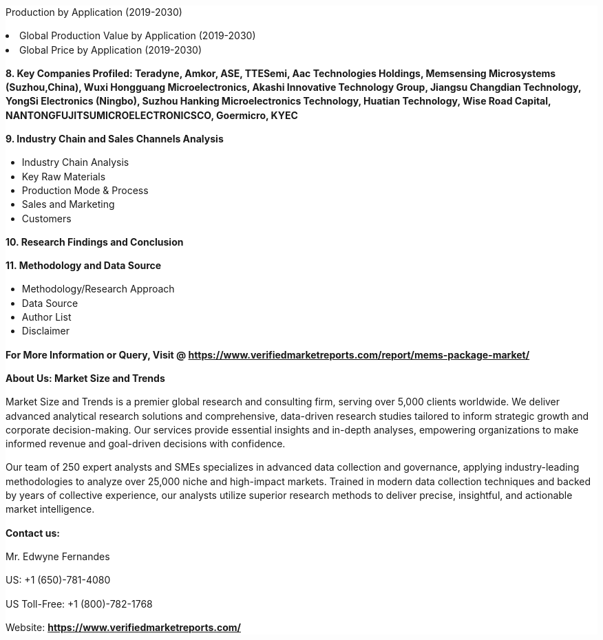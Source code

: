 Production by Application (2019-2030)</li><li>Global Production Value by Application (2019-2030)</li><li>Global Price by Application (2019-2030)</li></ul><p><strong>8. Key Companies Profiled: Teradyne, Amkor, ASE, TTESemi, Aac Technologies Holdings, Memsensing Microsystems (Suzhou,China), Wuxi Hongguang Microelectronics, Akashi Innovative Technology Group, Jiangsu Changdian Technology, YongSi Electronics (Ningbo), Suzhou Hanking Microelectronics Technology, Huatian Technology, Wise Road Capital, NANTONGFUJITSUMICROELECTRONICSCO, Goermicro, KYEC</strong></p><p><strong>9. Industry Chain and Sales Channels Analysis</strong></p><ul><li>Industry Chain Analysis</li><li>Key Raw Materials</li><li>Production Mode &amp; Process</li><li>Sales and Marketing</li><li>Customers</li></ul><p><strong>10. Research Findings and Conclusion</strong></p><p><strong>11. Methodology and Data Source</strong></p><ul><li>Methodology/Research Approach</li><li>Data Source</li><li>Author List</li><li>Disclaimer</li></ul></p><p><strong>For More Information or Query, Visit @ <a href="https://www.verifiedmarketreports.com/report/mems-package-market/">https://www.verifiedmarketreports.com/report/mems-package-market/</a></strong></p><p><strong>About Us: Market Size and Trends</strong></p><p>Market Size and Trends is a premier global research and consulting firm, serving over 5,000 clients worldwide. We deliver advanced analytical research solutions and comprehensive, data-driven research studies tailored to inform strategic growth and corporate decision-making. Our services provide essential insights and in-depth analyses, empowering organizations to make informed revenue and goal-driven decisions with confidence.</p><p>Our team of 250 expert analysts and SMEs specializes in advanced data collection and governance, applying industry-leading methodologies to analyze over 25,000 niche and high-impact markets. Trained in modern data collection techniques and backed by years of collective experience, our analysts utilize superior research methods to deliver precise, insightful, and actionable market intelligence.</p><p><strong>Contact us:</strong></p><p>Mr. Edwyne Fernandes</p><p>US: +1 (650)-781-4080</p><p>US Toll-Free: +1 (800)-782-1768</p><p>Website: <strong><a href="https://www.verifiedmarketreports.com/">https://www.verifiedmarketreports.com/</a></strong></p>
